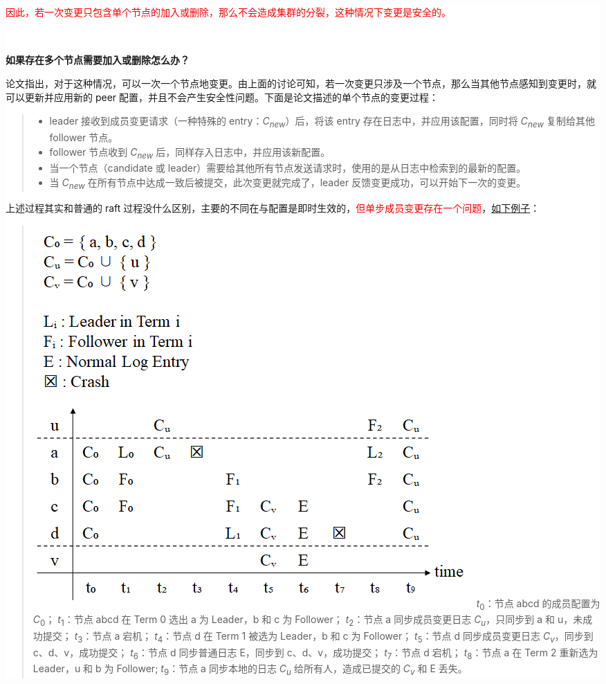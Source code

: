 <font color=red>因此，若一次变更只包含单个节点的加入或删除，那么不会造成集群的分裂，这种情况下变更是安全的。</font>

<br>

**如果存在多个节点需要加入或删除怎么办？**

论文指出，对于这种情况，可以一次一个节点地变更。由上面的讨论可知，若一次变更只涉及一个节点，那么当其他节点感知到变更时，就可以更新并应用新的 peer 配置，并且不会产生安全性问题。下面是论文描述的单个节点的变更过程：
> * leader 接收到成员变更请求（一种特殊的 entry：$C_{new}$）后，将该 entry 存在日志中，并应用该配置，同时将 $C_{new}$ 复制给其他 follower 节点。
> * follower 节点收到 $C_{new}$ 后，同样存入日志中，并应用该新配置。
> * 当一个节点（candidate 或 leader）需要给其他所有节点发送请求时，使用的是从日志中检索到的最新的配置。
> * 当 $C_{new}$ 在所有节点中达成一致后被提交，此次变更就完成了，leader 反馈变更成功，可以开始下一次的变更。

上述过程其实和普通的 raft 过程没什么区别，主要的不同在与配置是即时生效的，<font color=red>但单步成员变更存在一个问题</font>，[如下例子](https://zhuanlan.zhihu.com/p/359206808)：
> ![](/img/raft/Q5-3.png)
> $t_0$：节点 abcd 的成员配置为 $C_0$；
> $t_1$：节点 abcd 在 Term 0 选出 a 为 Leader，b 和 c 为 Follower；
> $t_2$：节点 a 同步成员变更日志 $C_u$，只同步到 a 和 u，未成功提交；
> $t_3$：节点 a 宕机；
> $t_4$：节点 d 在 Term 1 被选为 Leader，b 和 c 为 Follower；
> $t_5$：节点 d 同步成员变更日志 $C_v$，同步到 c、d、v，成功提交；
> $t_6$：节点 d 同步普通日志 E，同步到 c、d、v，成功提交；
> $t_7$：节点 d 宕机；
> $t_8$：节点 a 在 Term 2 重新选为 Leader，u 和 b 为 Follower;
> $t_9$：节点 a 同步本地的日志 $C_u$ 给所有人，造成已提交的 $C_v$ 和 E 丢失。
